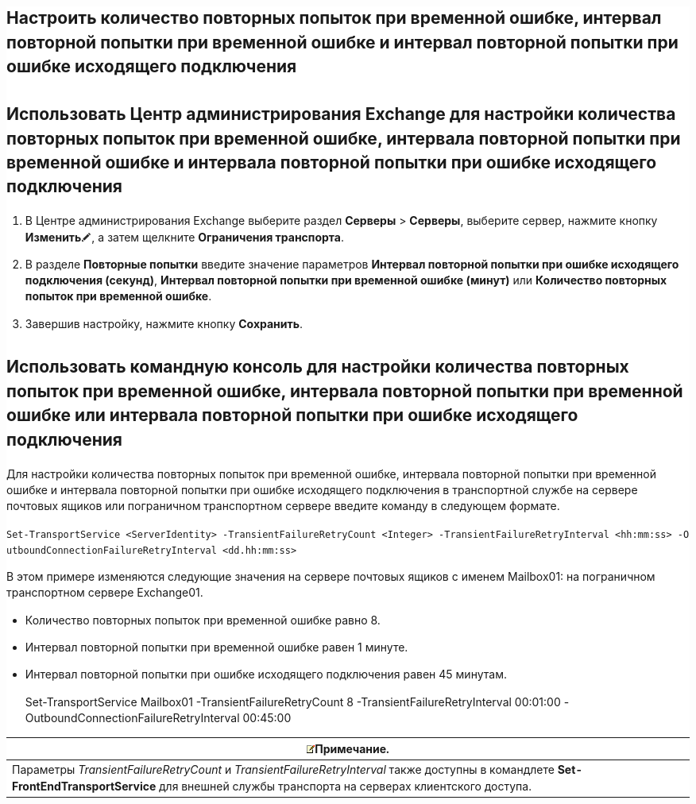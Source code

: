 </tbody>
</table>


## Настроить количество повторных попыток при временной ошибке, интервал повторной попытки при временной ошибке и интервал повторной попытки при ошибке исходящего подключения

## Использовать Центр администрирования Exchange для настройки количества повторных попыток при временной ошибке, интервала повторной попытки при временной ошибке и интервала повторной попытки при ошибке исходящего подключения

1.  В Центре администрирования Exchange выберите раздел **Серверы** \> **Серверы**, выберите сервер, нажмите кнопку **Изменить**![Значок редактирования](images/Bb124582.6f53ccb2-1f13-4c02-bea0-30690e6ea71d(EXCHG.150).gif "Значок редактирования"), а затем щелкните **Ограничения транспорта**.

2.  В разделе **Повторные попытки** введите значение параметров **Интервал повторной попытки при ошибке исходящего подключения (секунд)**, **Интервал повторной попытки при временной ошибке (минут)** или **Количество повторных попыток при временной ошибке**.

3.  Завершив настройку, нажмите кнопку **Сохранить**.

## Использовать командную консоль для настройки количества повторных попыток при временной ошибке, интервала повторной попытки при временной ошибке или интервала повторной попытки при ошибке исходящего подключения

Для настройки количества повторных попыток при временной ошибке, интервала повторной попытки при временной ошибке и интервала повторной попытки при ошибке исходящего подключения в транспортной службе на сервере почтовых ящиков или пограничном транспортном сервере введите команду в следующем формате.

    Set-TransportService <ServerIdentity> -TransientFailureRetryCount <Integer> -TransientFailureRetryInterval <hh:mm:ss> -OutboundConnectionFailureRetryInterval <dd.hh:mm:ss>

В этом примере изменяются следующие значения на сервере почтовых ящиков с именем Mailbox01: на пограничном транспортном сервере Exchange01.

  - Количество повторных попыток при временной ошибке равно 8.

  - Интервал повторной попытки при временной ошибке равен 1 минуте.

  - Интервал повторной попытки при ошибке исходящего подключения равен 45 минутам.



    Set-TransportService Mailbox01 -TransientFailureRetryCount 8 -TransientFailureRetryInterval 00:01:00 -OutboundConnectionFailureRetryInterval 00:45:00

<table>
<thead>
<tr class="header">
<th><img src="images/JJ126620.note(EXCHG.150).gif" title="Примечание" alt="Примечание" />Примечание.</th>
</tr>
</thead>
<tbody>
<tr class="odd">
<td>Параметры <em>TransientFailureRetryCount</em> и <em>TransientFailureRetryInterval</em> также доступны в командлете <strong>Set-FrontEndTransportService</strong> для внешней службы транспорта на серверах клиентского доступа.</td>
</tr>
</tbody>
</table>
